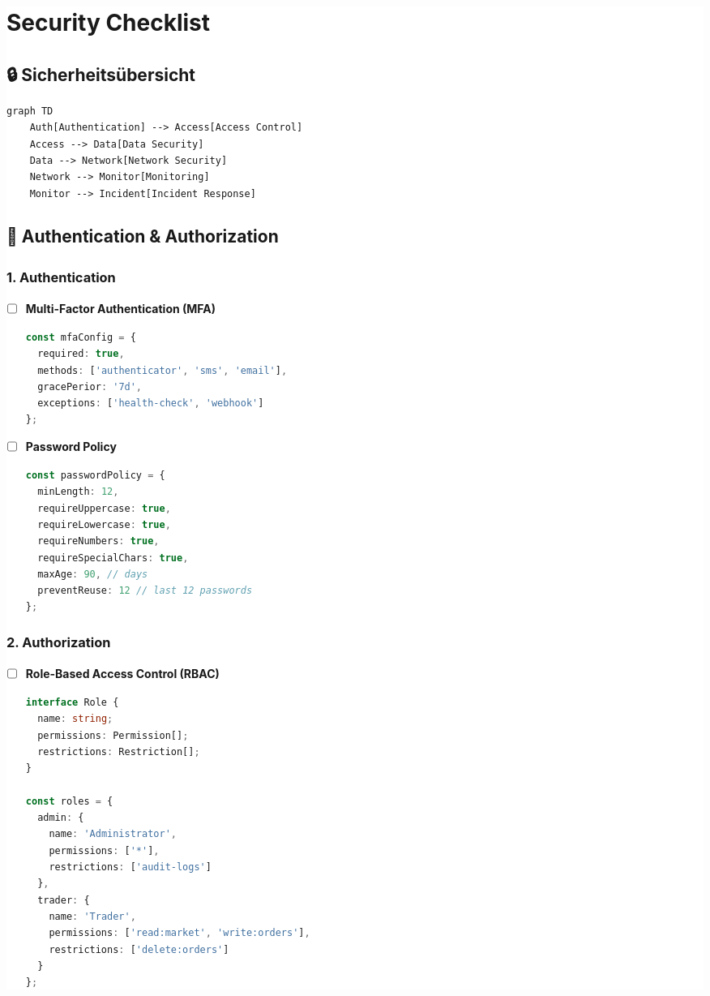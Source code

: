 # Security Checklist

## 🔒 Sicherheitsübersicht

```mermaid
graph TD
    Auth[Authentication] --> Access[Access Control]
    Access --> Data[Data Security]
    Data --> Network[Network Security]
    Network --> Monitor[Monitoring]
    Monitor --> Incident[Incident Response]
```

## 🔐 Authentication & Authorization

### 1. Authentication

- [ ] **Multi-Factor Authentication (MFA)**
  ```typescript
  const mfaConfig = {
    required: true,
    methods: ['authenticator', 'sms', 'email'],
    gracePerior: '7d',
    exceptions: ['health-check', 'webhook']
  };
  ```

- [ ] **Password Policy**
  ```typescript
  const passwordPolicy = {
    minLength: 12,
    requireUppercase: true,
    requireLowercase: true,
    requireNumbers: true,
    requireSpecialChars: true,
    maxAge: 90, // days
    preventReuse: 12 // last 12 passwords
  };
  ```

### 2. Authorization

- [ ] **Role-Based Access Control (RBAC)**
  ```typescript
  interface Role {
    name: string;
    permissions: Permission[];
    restrictions: Restriction[];
  }

  const roles = {
    admin: {
      name: 'Administrator',
      permissions: ['*'],
      restrictions: ['audit-logs']
    },
    trader: {
      name: 'Trader',
      permissions: ['read:market', 'write:orders'],
      restrictions: ['delete:orders']
    }
  };
  ```

